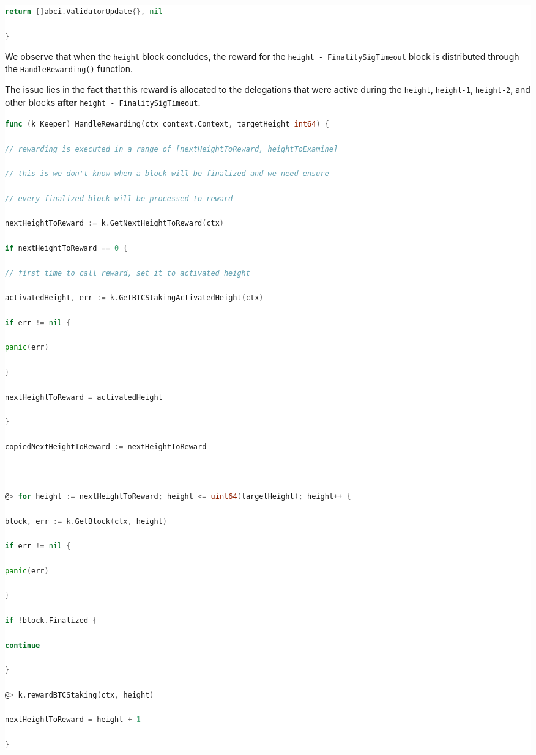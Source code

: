 ```go
return []abci.ValidatorUpdate{}, nil

}

```

We observe that when the `height` block concludes, the reward for the `height - FinalitySigTimeout` block is distributed through the `HandleRewarding()` function.

The issue lies in the fact that this reward is allocated to the delegations that were active during the `height`, `height-1`, `height-2`, and other blocks **after** `height - FinalitySigTimeout`.
```go
func (k Keeper) HandleRewarding(ctx context.Context, targetHeight int64) {

// rewarding is executed in a range of [nextHeightToReward, heightToExamine]

// this is we don't know when a block will be finalized and we need ensure

// every finalized block will be processed to reward

nextHeightToReward := k.GetNextHeightToReward(ctx)

if nextHeightToReward == 0 {

// first time to call reward, set it to activated height

activatedHeight, err := k.GetBTCStakingActivatedHeight(ctx)

if err != nil {

panic(err)

}

nextHeightToReward = activatedHeight

}

copiedNextHeightToReward := nextHeightToReward

  

@> for height := nextHeightToReward; height <= uint64(targetHeight); height++ {

block, err := k.GetBlock(ctx, height)

if err != nil {

panic(err)

}

if !block.Finalized {

continue

}

@> k.rewardBTCStaking(ctx, height)

nextHeightToReward = height + 1

}

```